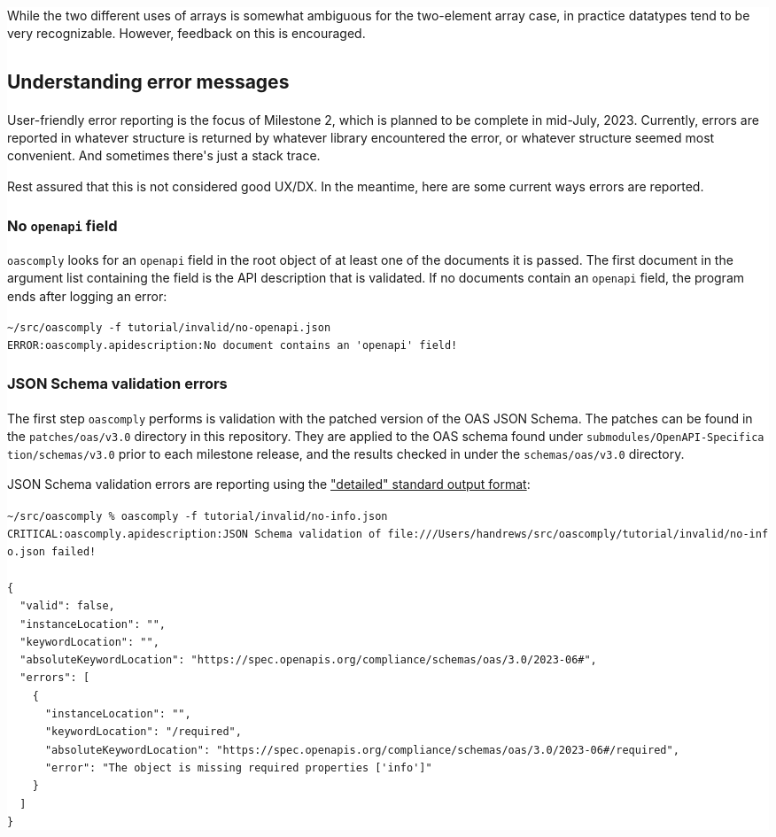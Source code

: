 While the two different uses of arrays is somewhat ambiguous for the two-element array case, in practice datatypes tend to be very recognizable.  However, feedback on this is encouraged.

## Understanding error messages

User-friendly error reporting is the focus of Milestone 2, which is
planned to be complete in mid-July, 2023.  Currently, errors are
reported in whatever structure is returned by whatever library
encountered the error, or whatever structure seemed most convenient.
And sometimes there's just a stack trace.

Rest assured that this is not considered good UX/DX.  In the
meantime, here are some current ways errors are reported.

### No `openapi` field

`oascomply` looks for an `openapi` field in the root object of
at least one of the documents it is passed.  The first document
in the argument list containing the field is the API description
that is validated.  If no documents contain an `openapi` field,
the program ends after logging an error:

```
~/src/oascomply -f tutorial/invalid/no-openapi.json
ERROR:oascomply.apidescription:No document contains an 'openapi' field!
```

### JSON Schema validation errors

The first step `oascomply` performs is validation with the patched
version of the OAS JSON Schema.  The patches can be found in the
`patches/oas/v3.0` directory in this repository.  They are applied
to the OAS schema found under
`submodules/OpenAPI-Specification/schemas/v3.0` prior to each
milestone release, and the results checked in under the
`schemas/oas/v3.0` directory.

JSON Schema validation errors are reporting using the
["detailed" standard output format](https://www.ietf.org/archive/id/draft-bhutton-json-schema-01.html#name-detailed):

```
~/src/oascomply % oascomply -f tutorial/invalid/no-info.json
CRITICAL:oascomply.apidescription:JSON Schema validation of file:///Users/handrews/src/oascomply/tutorial/invalid/no-info.json failed!

{
  "valid": false,
  "instanceLocation": "",
  "keywordLocation": "",
  "absoluteKeywordLocation": "https://spec.openapis.org/compliance/schemas/oas/3.0/2023-06#",
  "errors": [
    {
      "instanceLocation": "",
      "keywordLocation": "/required",
      "absoluteKeywordLocation": "https://spec.openapis.org/compliance/schemas/oas/3.0/2023-06#/required",
      "error": "The object is missing required properties ['info']"
    }
  ]
}
```


[^namespaces]: In more complex RDF formats, namespaces are displayed
[^lang]: There is a fourth structure used for language-tagged strings, but
[^prop]: If you are familiar with property graphs, which are another type of